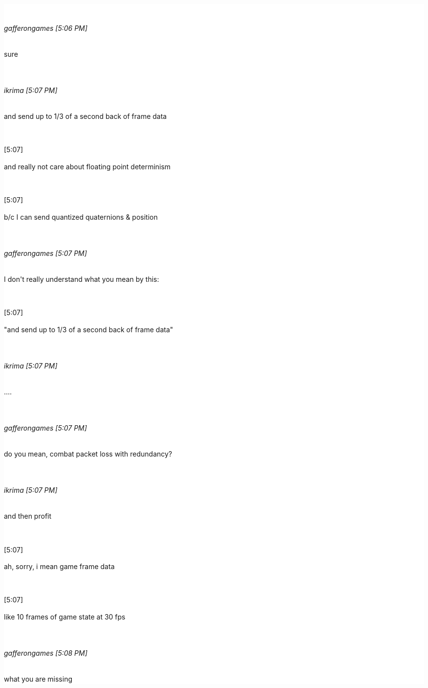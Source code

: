  

###### gafferongames \[5:06 PM\]

sure

 

###### ikrima \[5:07 PM\]

and send up to 1/3 of a second back of frame data

 

\[5:07\]

and really not care about floating point determinism

 

\[5:07\]

b/c I can send quantized quaternions & position

 

###### gafferongames \[5:07 PM\]

I don't really understand what you mean by this:

 

\[5:07\]

"and send up to 1/3 of a second back of frame data"

 

###### ikrima \[5:07 PM\]

....

 

###### gafferongames \[5:07 PM\]

do you mean, combat packet loss with redundancy?

 

###### ikrima \[5:07 PM\]

and then profit

 

\[5:07\]

ah, sorry, i mean game frame data

 

\[5:07\]

like 10 frames of game state at 30 fps

 

###### gafferongames \[5:08 PM\]

what you are missing
